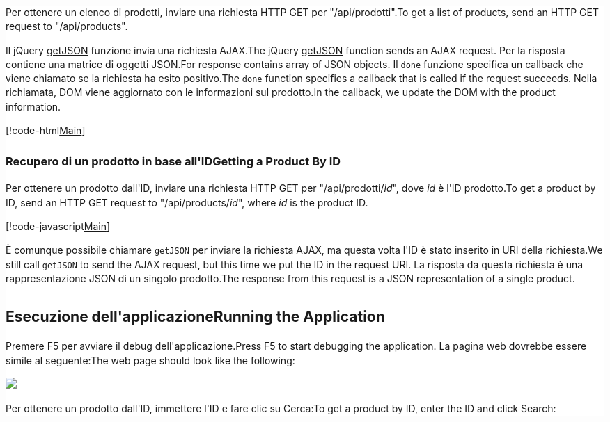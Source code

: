 <span data-ttu-id="726a3-190">Per ottenere un elenco di prodotti, inviare una richiesta HTTP GET per &quot;/api/prodotti&quot;.</span><span class="sxs-lookup"><span data-stu-id="726a3-190">To get a list of products, send an HTTP GET request to &quot;/api/products&quot;.</span></span>

<span data-ttu-id="726a3-191">Il jQuery [getJSON](http://api.jquery.com/jQuery.getJSON/) funzione invia una richiesta AJAX.</span><span class="sxs-lookup"><span data-stu-id="726a3-191">The jQuery [getJSON](http://api.jquery.com/jQuery.getJSON/) function sends an AJAX request.</span></span> <span data-ttu-id="726a3-192">Per la risposta contiene una matrice di oggetti JSON.</span><span class="sxs-lookup"><span data-stu-id="726a3-192">For response contains array of JSON objects.</span></span> <span data-ttu-id="726a3-193">Il `done` funzione specifica un callback che viene chiamato se la richiesta ha esito positivo.</span><span class="sxs-lookup"><span data-stu-id="726a3-193">The `done` function specifies a callback that is called if the request succeeds.</span></span> <span data-ttu-id="726a3-194">Nella richiamata, DOM viene aggiornato con le informazioni sul prodotto.</span><span class="sxs-lookup"><span data-stu-id="726a3-194">In the callback, we update the DOM with the product information.</span></span>

[!code-html[Main](tutorial-your-first-web-api/samples/sample4.html)]

### <a name="getting-a-product-by-id"></a><span data-ttu-id="726a3-195">Recupero di un prodotto in base all'ID</span><span class="sxs-lookup"><span data-stu-id="726a3-195">Getting a Product By ID</span></span>

<span data-ttu-id="726a3-196">Per ottenere un prodotto dall'ID, inviare una richiesta HTTP GET per &quot;/api/prodotti/*id*&quot;, dove *id* è l'ID prodotto.</span><span class="sxs-lookup"><span data-stu-id="726a3-196">To get a product by ID, send an HTTP GET request to &quot;/api/products/*id*&quot;, where *id* is the product ID.</span></span>

[!code-javascript[Main](tutorial-your-first-web-api/samples/sample5.js)]

<span data-ttu-id="726a3-197">È comunque possibile chiamare `getJSON` per inviare la richiesta AJAX, ma questa volta l'ID è stato inserito in URI della richiesta.</span><span class="sxs-lookup"><span data-stu-id="726a3-197">We still call `getJSON` to send the AJAX request, but this time we put the ID in the request URI.</span></span> <span data-ttu-id="726a3-198">La risposta da questa richiesta è una rappresentazione JSON di un singolo prodotto.</span><span class="sxs-lookup"><span data-stu-id="726a3-198">The response from this request is a JSON representation of a single product.</span></span>

## <a name="running-the-application"></a><span data-ttu-id="726a3-199">Esecuzione dell'applicazione</span><span class="sxs-lookup"><span data-stu-id="726a3-199">Running the Application</span></span>

<span data-ttu-id="726a3-200">Premere F5 per avviare il debug dell'applicazione.</span><span class="sxs-lookup"><span data-stu-id="726a3-200">Press F5 to start debugging the application.</span></span> <span data-ttu-id="726a3-201">La pagina web dovrebbe essere simile al seguente:</span><span class="sxs-lookup"><span data-stu-id="726a3-201">The web page should look like the following:</span></span>

![](tutorial-your-first-web-api/_static/image11.png)

<span data-ttu-id="726a3-202">Per ottenere un prodotto dall'ID, immettere l'ID e fare clic su Cerca:</span><span class="sxs-lookup"><span data-stu-id="726a3-202">To get a product by ID, enter the ID and click Search:</span></span>
